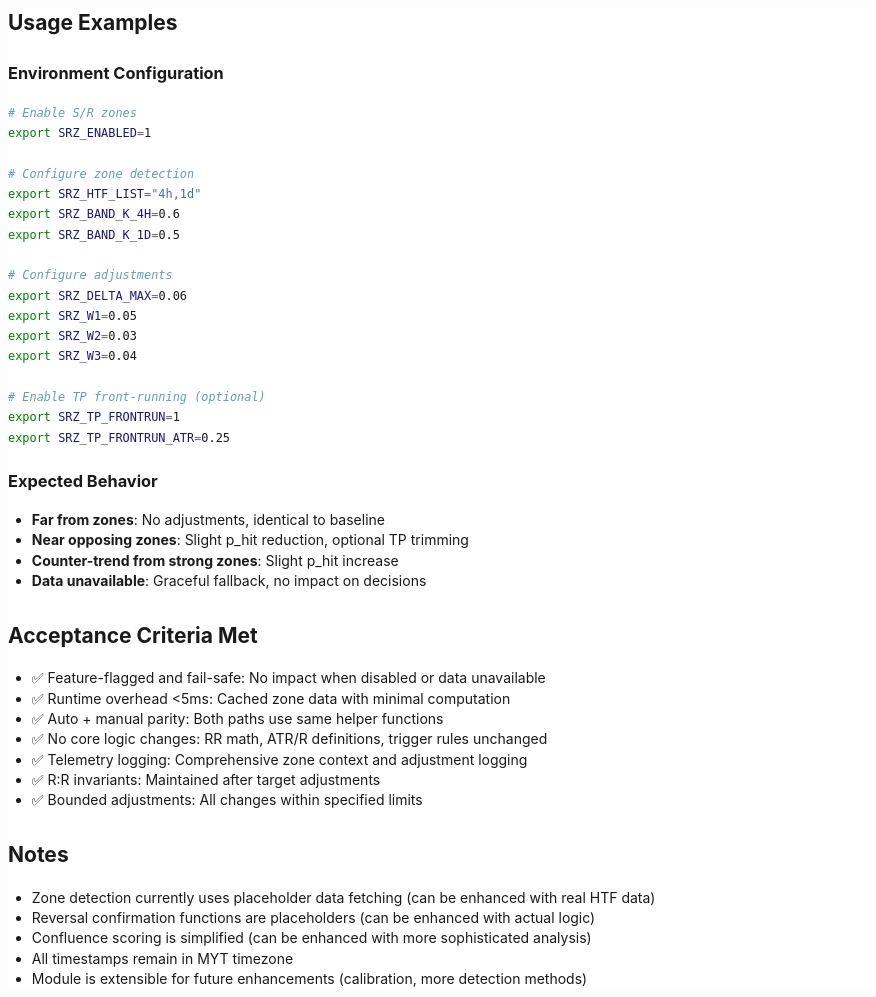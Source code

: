 ## Usage Examples

### Environment Configuration
```bash
# Enable S/R zones
export SRZ_ENABLED=1

# Configure zone detection
export SRZ_HTF_LIST="4h,1d"
export SRZ_BAND_K_4H=0.6
export SRZ_BAND_K_1D=0.5

# Configure adjustments
export SRZ_DELTA_MAX=0.06
export SRZ_W1=0.05
export SRZ_W2=0.03
export SRZ_W3=0.04

# Enable TP front-running (optional)
export SRZ_TP_FRONTRUN=1
export SRZ_TP_FRONTRUN_ATR=0.25
```

### Expected Behavior
- **Far from zones**: No adjustments, identical to baseline
- **Near opposing zones**: Slight p_hit reduction, optional TP trimming
- **Counter-trend from strong zones**: Slight p_hit increase
- **Data unavailable**: Graceful fallback, no impact on decisions

## Acceptance Criteria Met
- ✅ Feature-flagged and fail-safe: No impact when disabled or data unavailable
- ✅ Runtime overhead <5ms: Cached zone data with minimal computation
- ✅ Auto + manual parity: Both paths use same helper functions
- ✅ No core logic changes: RR math, ATR/R definitions, trigger rules unchanged
- ✅ Telemetry logging: Comprehensive zone context and adjustment logging
- ✅ R:R invariants: Maintained after target adjustments
- ✅ Bounded adjustments: All changes within specified limits

## Notes
- Zone detection currently uses placeholder data fetching (can be enhanced with real HTF data)
- Reversal confirmation functions are placeholders (can be enhanced with actual logic)
- Confluence scoring is simplified (can be enhanced with more sophisticated analysis)
- All timestamps remain in MYT timezone
- Module is extensible for future enhancements (calibration, more detection methods)
